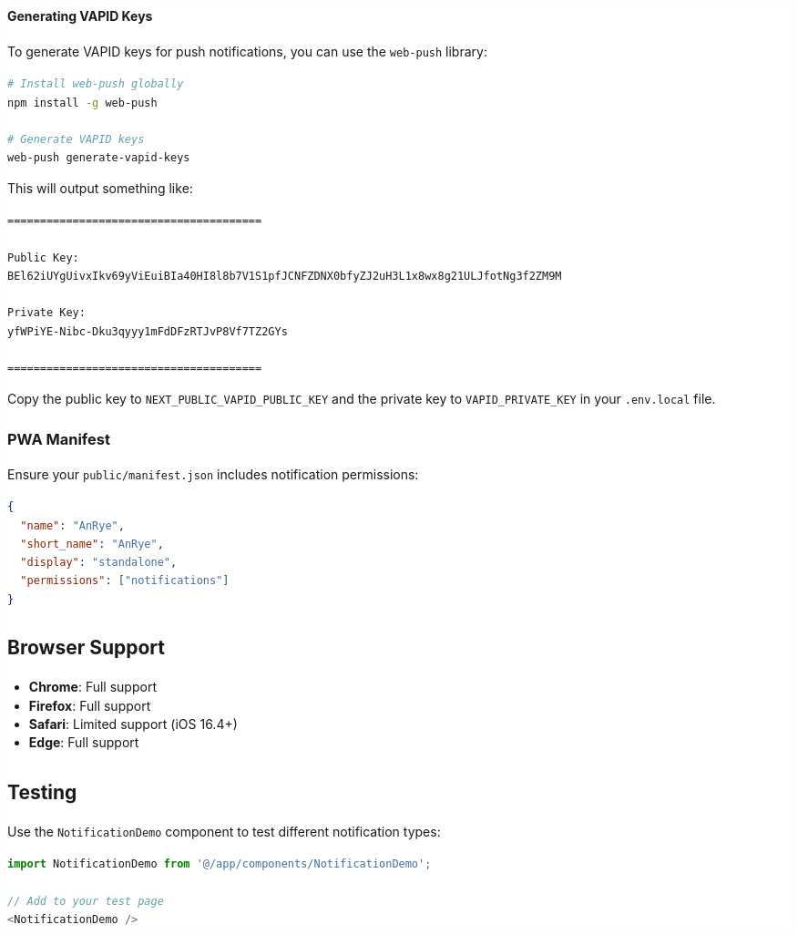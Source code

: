#### Generating VAPID Keys

To generate VAPID keys for push notifications, you can use the `web-push` library:

```bash
# Install web-push globally
npm install -g web-push

# Generate VAPID keys
web-push generate-vapid-keys
```

This will output something like:
```
=======================================

Public Key:
BEl62iUYgUivxIkv69yViEuiBIa40HI8l8b7V1S1pfJCNFZDNX0bfyZJ2uH3L1x8wx8g21ULJfotNg3f2ZM9M

Private Key:
yfWPiYE-Nibc-Dku3qyyy1mFdDFzRTJvP8Vf7TZ2GYs

=======================================
```

Copy the public key to `NEXT_PUBLIC_VAPID_PUBLIC_KEY` and the private key to `VAPID_PRIVATE_KEY` in your `.env.local` file.

### PWA Manifest

Ensure your `public/manifest.json` includes notification permissions:

```json
{
  "name": "AnRye",
  "short_name": "AnRye",
  "display": "standalone",
  "permissions": ["notifications"]
}
```

## Browser Support

- **Chrome**: Full support
- **Firefox**: Full support
- **Safari**: Limited support (iOS 16.4+)
- **Edge**: Full support

## Testing

Use the `NotificationDemo` component to test different notification types:

```typescript
import NotificationDemo from '@/app/components/NotificationDemo';

// Add to your test page
<NotificationDemo />
```
